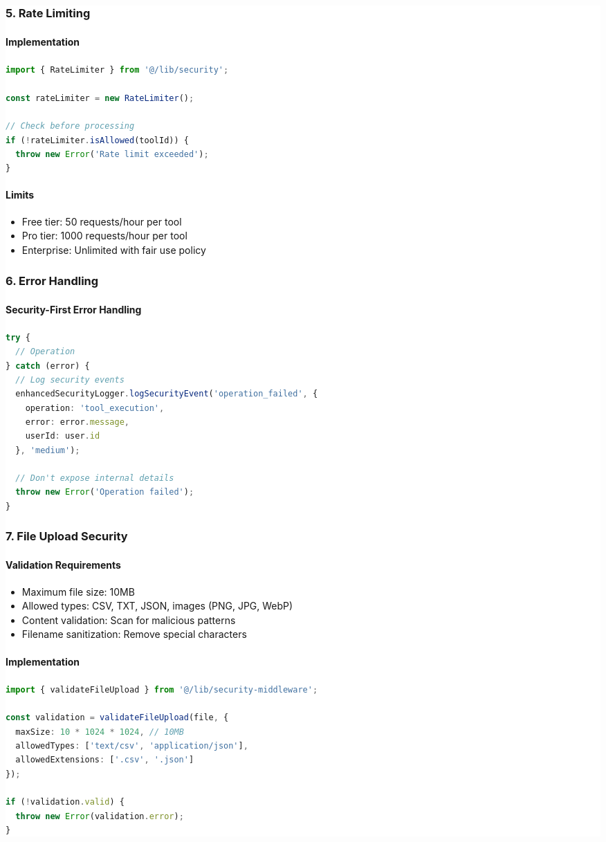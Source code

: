 ### 5. Rate Limiting

#### Implementation
```typescript
import { RateLimiter } from '@/lib/security';

const rateLimiter = new RateLimiter();

// Check before processing
if (!rateLimiter.isAllowed(toolId)) {
  throw new Error('Rate limit exceeded');
}
```

#### Limits
- Free tier: 50 requests/hour per tool
- Pro tier: 1000 requests/hour per tool
- Enterprise: Unlimited with fair use policy

### 6. Error Handling

#### Security-First Error Handling
```typescript
try {
  // Operation
} catch (error) {
  // Log security events
  enhancedSecurityLogger.logSecurityEvent('operation_failed', {
    operation: 'tool_execution',
    error: error.message,
    userId: user.id
  }, 'medium');
  
  // Don't expose internal details
  throw new Error('Operation failed');
}
```

### 7. File Upload Security

#### Validation Requirements
- Maximum file size: 10MB
- Allowed types: CSV, TXT, JSON, images (PNG, JPG, WebP)
- Content validation: Scan for malicious patterns
- Filename sanitization: Remove special characters

#### Implementation
```typescript
import { validateFileUpload } from '@/lib/security-middleware';

const validation = validateFileUpload(file, {
  maxSize: 10 * 1024 * 1024, // 10MB
  allowedTypes: ['text/csv', 'application/json'],
  allowedExtensions: ['.csv', '.json']
});

if (!validation.valid) {
  throw new Error(validation.error);
}
```
